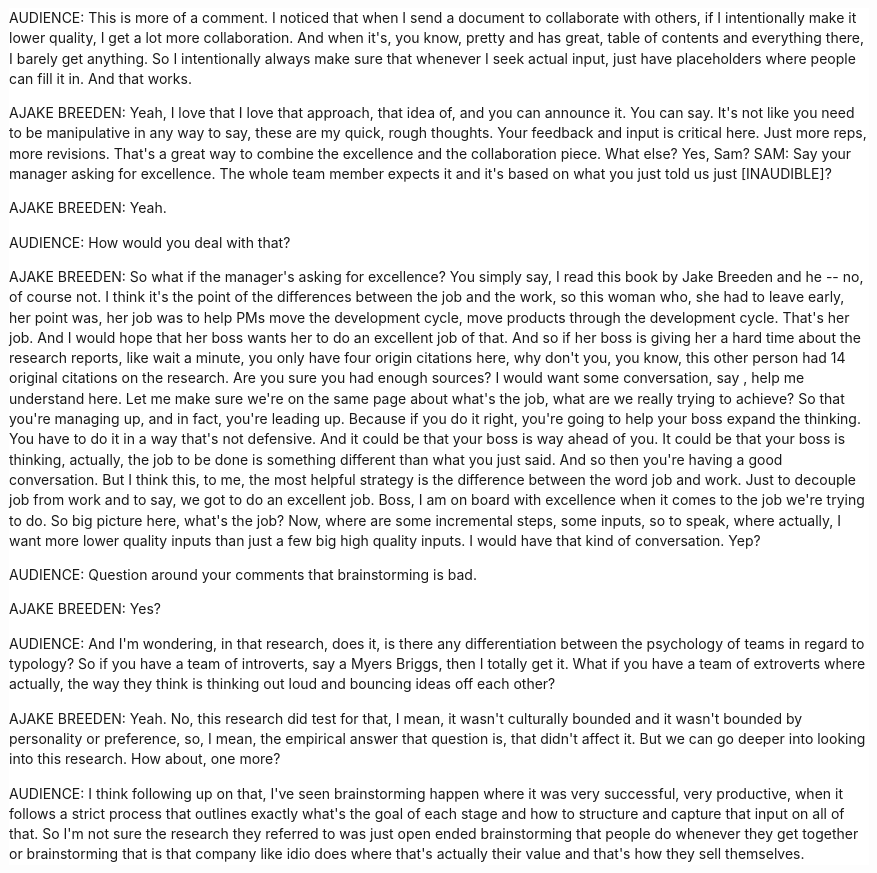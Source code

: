 AUDIENCE: This is more of a comment. I noticed that when I send a document to collaborate with others, if I intentionally make it lower quality, I get a lot more collaboration. And when it's, you know, pretty and has great, table of contents and everything there, I barely get anything. So I intentionally always make sure that whenever I seek actual input, just have placeholders where people can fill it in. And that works. 

AJAKE BREEDEN: Yeah, I love that I love that approach, that idea of, and you can announce it. You can say. It's not like you need to be manipulative in any way to say, these are my quick, rough thoughts. Your feedback and input is critical here. Just more reps, more revisions. That's a great way to combine the excellence and the collaboration piece. What else? Yes, Sam? SAM: Say your manager asking for excellence. The whole team member expects it and it's based on what you just told us just [INAUDIBLE]? 

AJAKE BREEDEN: Yeah. 

AUDIENCE: How would you deal with that? 

AJAKE BREEDEN: So what if the manager's asking for excellence? You simply say, I read this book by Jake Breeden and he -- no, of course not. I think it's the point of the differences between the job and the work, so this woman who, she had to leave early, her point was, her job was to help PMs move the development cycle, move products through the development cycle. That's her job. And I would hope that her boss wants her to do an excellent job of that. And so if her boss is giving her a hard time about the research reports, like wait a minute, you only have four origin citations here, why don't you, you know, this other person had 14 original citations on the research. Are you sure you had enough sources? I would want some conversation, say , help me understand here. Let me make sure we're on the same page about what's the job, what are we really trying to achieve? So that you're managing up, and in fact, you're leading up. Because if you do it right, you're going to help your boss expand the thinking. You have to do it in a way that's not defensive. And it could be that your boss is way ahead of you. It could be that your boss is thinking, actually, the job to be done is something different than what you just said. And so then you're having a good conversation. But I think this, to me, the most helpful strategy is the difference between the word job and work. Just to decouple job from work and to say, we got to do an excellent job. Boss, I am on board with excellence when it comes to the job we're trying to do. So big picture here, what's the job? Now, where are some incremental steps, some inputs, so to speak, where actually, I want more lower quality inputs than just a few big high quality inputs. I would have that kind of conversation. Yep? 

AUDIENCE: Question around your comments that brainstorming is bad. 

AJAKE BREEDEN: Yes? 

AUDIENCE: And I'm wondering, in that research, does it, is there any differentiation between the psychology of teams in regard to typology? So if you have a team of introverts, say a Myers Briggs, then I totally get it. What if you have a team of extroverts where actually, the way they think is thinking out loud and bouncing ideas off each other? 

AJAKE BREEDEN: Yeah. No, this research did test for that, I mean, it wasn't culturally bounded and it wasn't bounded by personality or preference, so, I mean, the empirical answer that question is, that didn't affect it. But we can go deeper into looking into this research. How about, one more? 

AUDIENCE: I think following up on that, I've seen brainstorming happen where it was very successful, very productive, when it follows a strict process that outlines exactly what's the goal of each stage and how to structure and capture that input on all of that. So I'm not sure the research they referred to was just open ended brainstorming that people do whenever they get together or brainstorming that is that company like idio does where that's actually their value and that's how they sell themselves. 
